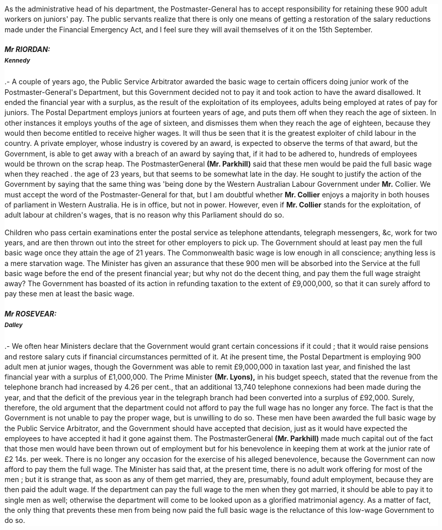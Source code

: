 As the administrative head of his department, the Postmaster-General has to  accept responsibility for retaining these 900 adult workers on juniors' pay. The public servants realize that there is only one means of getting a restoration of the salary reductions made under the Financial Emergency Act, and I feel sure they will avail themselves of it on the 15th September. 

##### Mr RIORDAN:<br><small class="text-muted">Kennedy</small>

.- A  couple of years ago, the Public Service Arbitrator awarded the basic wage  to  certain officers doing junior work of the Postmaster-General's Department, but this Government decided not to pay it and took action to have the award disallowed. It ended the financial year with a surplus, as the result of the exploitation of its employees, adults being employed at rates of pay for juniors. The Postal Department employs juniors at fourteen years of age, and puts them off when they reach the age of sixteen. In other instances it employs youths of the age of sixteen, and dismisses them when they reach the age  of  eighteen, because they would then become entitled to receive higher wages. It will thus be seen that it is the greatest exploiter of child labour in the country. A private employer, whose industry is covered by an award, is expected to observe the terms of that award, but the Government, is able to get away with a breach of an award by saying that, if it had to be adhered  to,  hundreds of employees would be thrown on the scrap heap. The PostmasterGeneral  **(Mr. Parkhill)**  said that these men would be paid the full basic wage when they reached . the age of 23 years, but that seems to be somewhat late in the day. He sought to justify the action of the Government by saying that the same thing was 'being done by the Western Australian Labour Government under  **Mr.**  Collier. We must accept the word of the Postmaster-General for that, but  I  am doubtful whether  **Mr. Collier**  enjoys a majority in both houses of parliament in Western Australia. He is in office, but not in power. However, even if  **Mr. Collier**  stands for the exploitation, of adult labour at children's wages, that is no reason why this Parliament should do so. 

Children who pass certain  examinations  enter the postal service as telephone attendants, telegraph messengers, &amp;c, work for two years, and are then thrown out into the street for other employers  to  pick up. The Government should at least pay men the full basic wage once they attain the age of 21 years. The Commonwealth basic wage is low enough in  all  conscience; anything less is a mere starvation wage. The Minister  has given  an assurance that these 900 men will be absorbed into the Service at the full  basic  wage before the end of  the  present  financial  year; but why not  do the decent  thing, and pay them the full wage straight away? The Government has boasted  of  its action in refunding taxation to the extent of £9,000,000,  so  that it can surely afford to pay these men at least the  basic  wage. 

##### Mr ROSEVEAR:<br><small class="text-muted">Dalley</small>

.- We often hear Ministers declare that the Government would grant certain concessions if it could ; that it would raise pensions and restore salary cuts if financial circumstances permitted of it. At ihe present time, the Postal Department is employing 900 adult men at junior wages, though the Government was able to remit £9,000,000 in taxation last year, and finished the last financial year  with  a surplus  of  £1,000,000.  The Prime  Minister  **(Mr. Lyons),**  in  his  budget speech, stated that  the revenue from the  telephone branch had increased  by  4.26 per cent., that an additional 13,740 telephone connexions had been made during the year, and that the deficit  of  the previous year in the telegraph branch had been converted  into a surplus  of £92,000. Surely, therefore, the old argument that the department could not afford to pay the full wage has no longer any force. The fact is that the Government is not unable to pay the proper wage, but is unwilling to do so. These men have been awarded the full basic wage by the Public Service Arbitrator, and the Government should have accepted that decision, just as it would have expected the employees to have accepted it had it gone against them. The PostmasterGeneral  **(Mr. Parkhill)**  made much capital out of the fact that those men would have been thrown out of employment but for his benevolence in keeping them at work at the junior rate of £2 14s. per week. There is no longer any occasion for the exercise of his alleged benevolence, because the Government can now afford to pay them the full wage. The Minister has said that, at the present time, there is no adult work offering for most of the men ; but it is strange that, as soon as any of them get married, they are, presumably, found adult employment, because they are then paid the adult wage. If the department can pay the full wage to the men when they got married, it should be able to pay it to single men as well; otherwise the department will come to be looked upon as a glorified matrimonial agency. As a matter of fact, the only thing that prevents these men from being now paid the full basic wage is the reluctance of this low-wage Government to do so. 
